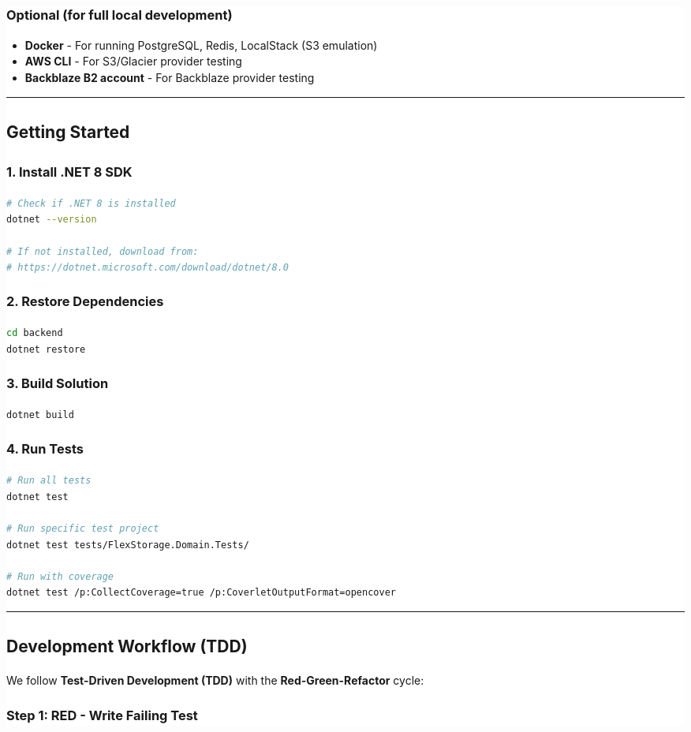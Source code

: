 ### Optional (for full local development)

- **Docker** - For running PostgreSQL, Redis, LocalStack (S3 emulation)
- **AWS CLI** - For S3/Glacier provider testing
- **Backblaze B2 account** - For Backblaze provider testing

---

## Getting Started

### 1. Install .NET 8 SDK

```bash
# Check if .NET 8 is installed
dotnet --version

# If not installed, download from:
# https://dotnet.microsoft.com/download/dotnet/8.0
```

### 2. Restore Dependencies

```bash
cd backend
dotnet restore
```

### 3. Build Solution

```bash
dotnet build
```

### 4. Run Tests

```bash
# Run all tests
dotnet test

# Run specific test project
dotnet test tests/FlexStorage.Domain.Tests/

# Run with coverage
dotnet test /p:CollectCoverage=true /p:CoverletOutputFormat=opencover
```

---

## Development Workflow (TDD)

We follow **Test-Driven Development (TDD)** with the **Red-Green-Refactor** cycle:

### Step 1: RED - Write Failing Test
